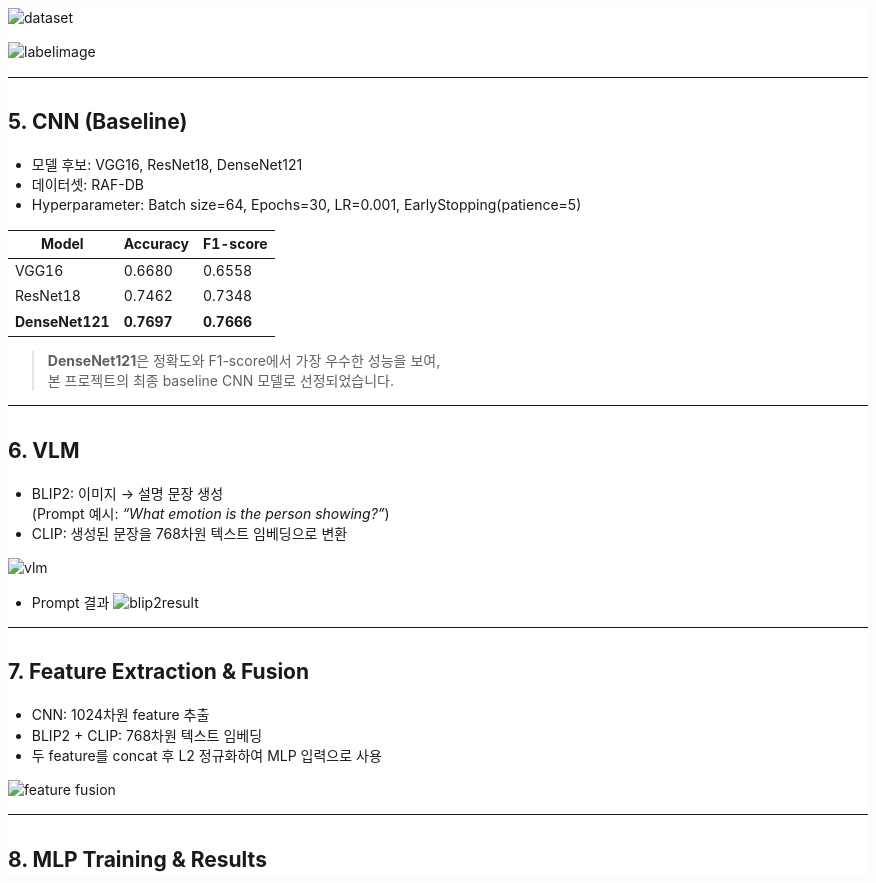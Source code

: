 ![dataset](https://github.com/user-attachments/assets/08d8a8fd-2b38-4061-b150-e101d76810db)


![labelimage](https://github.com/user-attachments/assets/1218a1e0-f0be-4aec-a193-09426093399b)



---

## 5. CNN (Baseline)

- 모델 후보: VGG16, ResNet18, DenseNet121
- 데이터셋: RAF-DB  
- Hyperparameter: Batch size=64, Epochs=30, LR=0.001, EarlyStopping(patience=5)

| Model     | Accuracy | F1-score |
|-----------|----------|----------|
| VGG16     | 0.6680   | 0.6558  |
| ResNet18  | 0.7462   | 0.7348   |
| **DenseNet121** | **0.7697**   | **0.7666** |

>  **DenseNet121**은 정확도와 F1-score에서 가장 우수한 성능을 보여,  
> 본 프로젝트의 최종 baseline CNN 모델로 선정되었습니다.

---

## 6. VLM

- BLIP2: 이미지 → 설명 문장 생성  
  (Prompt 예시: *“What emotion is the person showing?”*)  
- CLIP: 생성된 문장을 768차원 텍스트 임베딩으로 변환

<img width="911" alt="vlm" src="https://github.com/user-attachments/assets/acd08740-e1c4-4461-9c79-568d50617702" />


- Prompt 결과
![blip2result](https://github.com/user-attachments/assets/71be85a9-183f-4e13-9425-35717709154f)

---

## 7. Feature Extraction & Fusion

- CNN: 1024차원 feature 추출  
- BLIP2 + CLIP: 768차원 텍스트 임베딩  
- 두 feature를 concat 후 L2 정규화하여 MLP 입력으로 사용

<img width="997" alt="feature fusion" src="https://github.com/user-attachments/assets/27142e39-9960-486f-a911-bcbf6a0c2ed5" />


---

## 8. MLP Training & Results
